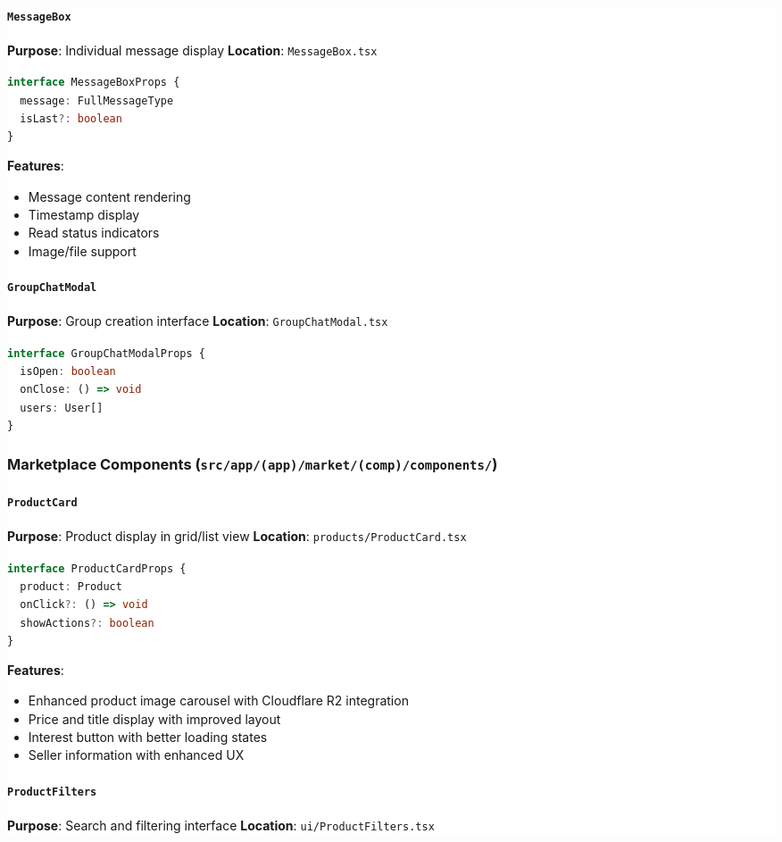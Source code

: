 #### `MessageBox`
**Purpose**: Individual message display
**Location**: `MessageBox.tsx`

```typescript
interface MessageBoxProps {
  message: FullMessageType
  isLast?: boolean
}
```

**Features**:
- Message content rendering
- Timestamp display
- Read status indicators
- Image/file support

#### `GroupChatModal`
**Purpose**: Group creation interface
**Location**: `GroupChatModal.tsx`

```typescript
interface GroupChatModalProps {
  isOpen: boolean
  onClose: () => void
  users: User[]
}
```

### Marketplace Components (`src/app/(app)/market/(comp)/components/`)

#### `ProductCard`
**Purpose**: Product display in grid/list view
**Location**: `products/ProductCard.tsx`

```typescript
interface ProductCardProps {
  product: Product
  onClick?: () => void
  showActions?: boolean
}
```

**Features**:
- Enhanced product image carousel with Cloudflare R2 integration
- Price and title display with improved layout
- Interest button with better loading states
- Seller information with enhanced UX

#### `ProductFilters`
**Purpose**: Search and filtering interface
**Location**: `ui/ProductFilters.tsx`
